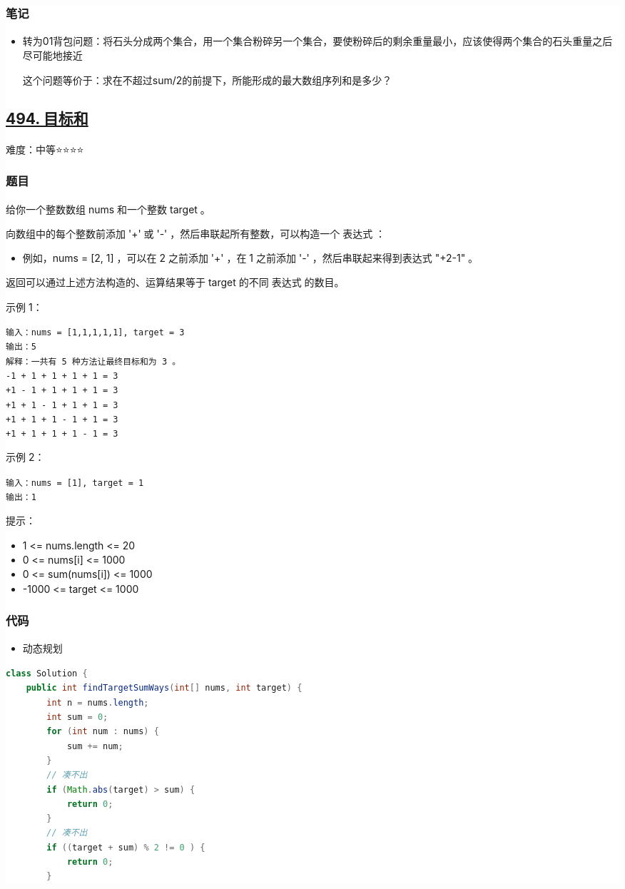### 笔记

- 转为01背包问题：将石头分成两个集合，用一个集合粉碎另一个集合，要使粉碎后的剩余重量最小，应该使得两个集合的石头重量之后尽可能地接近

  这个问题等价于：求在不超过sum/2的前提下，所能形成的最大数组序列和是多少？

## [494. 目标和](https://leetcode.cn/problems/target-sum/)

难度：中等:star::star::star::star:

### 题目

给你一个整数数组 nums 和一个整数 target 。

向数组中的每个整数前添加 '+' 或 '-' ，然后串联起所有整数，可以构造一个 表达式 ：

- 例如，nums = [2, 1] ，可以在 2 之前添加 '+' ，在 1 之前添加 '-' ，然后串联起来得到表达式 "+2-1" 。

返回可以通过上述方法构造的、运算结果等于 target 的不同 表达式 的数目。

 

示例 1：

```
输入：nums = [1,1,1,1,1], target = 3
输出：5
解释：一共有 5 种方法让最终目标和为 3 。
-1 + 1 + 1 + 1 + 1 = 3
+1 - 1 + 1 + 1 + 1 = 3
+1 + 1 - 1 + 1 + 1 = 3
+1 + 1 + 1 - 1 + 1 = 3
+1 + 1 + 1 + 1 - 1 = 3
```

示例 2：

```
输入：nums = [1], target = 1
输出：1
```


提示：

- 1 <= nums.length <= 20
- 0 <= nums[i] <= 1000
- 0 <= sum(nums[i]) <= 1000
- -1000 <= target <= 1000

### 代码

- 动态规划

```java
class Solution {
    public int findTargetSumWays(int[] nums, int target) {
        int n = nums.length;
        int sum = 0;
        for (int num : nums) {
            sum += num;
        }
        // 凑不出
        if (Math.abs(target) > sum) {
            return 0;
        }
        // 凑不出
        if ((target + sum) % 2 != 0 ) {
            return 0;
        }
```